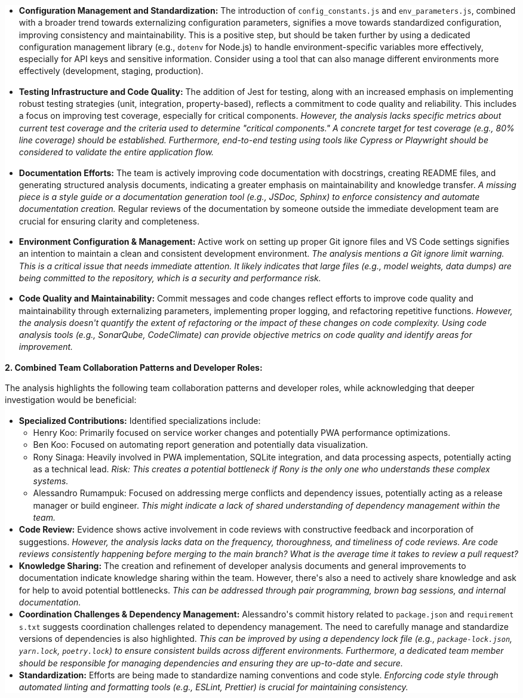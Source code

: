 *   **Configuration Management and Standardization:** The introduction of `config_constants.js` and `env_parameters.js`, combined with a broader trend towards externalizing configuration parameters, signifies a move towards standardized configuration, improving consistency and maintainability. This is a positive step, but should be taken further by using a dedicated configuration management library (e.g., `dotenv` for Node.js) to handle environment-specific variables more effectively, especially for API keys and sensitive information. Consider using a tool that can also manage different environments more effectively (development, staging, production).

*   **Testing Infrastructure and Code Quality:** The addition of Jest for testing, along with an increased emphasis on implementing robust testing strategies (unit, integration, property-based), reflects a commitment to code quality and reliability. This includes a focus on improving test coverage, especially for critical components. *However, the analysis lacks specific metrics about current test coverage and the criteria used to determine "critical components."  A concrete target for test coverage (e.g., 80% line coverage) should be established.  Furthermore, end-to-end testing using tools like Cypress or Playwright should be considered to validate the entire application flow.*

*   **Documentation Efforts:** The team is actively improving code documentation with docstrings, creating README files, and generating structured analysis documents, indicating a greater emphasis on maintainability and knowledge transfer. *A missing piece is a style guide or a documentation generation tool (e.g., JSDoc, Sphinx) to enforce consistency and automate documentation creation.* Regular reviews of the documentation by someone outside the immediate development team are crucial for ensuring clarity and completeness.

*   **Environment Configuration & Management:** Active work on setting up proper Git ignore files and VS Code settings signifies an intention to maintain a clean and consistent development environment. *The analysis mentions a Git ignore limit warning. This is a critical issue that needs immediate attention. It likely indicates that large files (e.g., model weights, data dumps) are being committed to the repository, which is a security and performance risk.*

*   **Code Quality and Maintainability:** Commit messages and code changes reflect efforts to improve code quality and maintainability through externalizing parameters, implementing proper logging, and refactoring repetitive functions. *However, the analysis doesn't quantify the extent of refactoring or the impact of these changes on code complexity. Using code analysis tools (e.g., SonarQube, CodeClimate) can provide objective metrics on code quality and identify areas for improvement.*

**2. Combined Team Collaboration Patterns and Developer Roles:**

The analysis highlights the following team collaboration patterns and developer roles, while acknowledging that deeper investigation would be beneficial:

*   **Specialized Contributions:** Identified specializations include:
    *   Henry Koo: Primarily focused on service worker changes and potentially PWA performance optimizations.
    *   Ben Koo: Focused on automating report generation and potentially data visualization.
    *   Rony Sinaga: Heavily involved in PWA implementation, SQLite integration, and data processing aspects, potentially acting as a technical lead. *Risk: This creates a potential bottleneck if Rony is the only one who understands these complex systems.*
    *   Alessandro Rumampuk: Focused on addressing merge conflicts and dependency issues, potentially acting as a release manager or build engineer. *This might indicate a lack of shared understanding of dependency management within the team.*
*   **Code Review:** Evidence shows active involvement in code reviews with constructive feedback and incorporation of suggestions. *However, the analysis lacks data on the frequency, thoroughness, and timeliness of code reviews. Are code reviews consistently happening before merging to the main branch? What is the average time it takes to review a pull request?*
*   **Knowledge Sharing:** The creation and refinement of developer analysis documents and general improvements to documentation indicate knowledge sharing within the team. However, there's also a need to actively share knowledge and ask for help to avoid potential bottlenecks. *This can be addressed through pair programming, brown bag sessions, and internal documentation.*
*   **Coordination Challenges & Dependency Management:** Alessandro's commit history related to `package.json` and `requirements.txt` suggests coordination challenges related to dependency management. The need to carefully manage and standardize versions of dependencies is also highlighted. *This can be improved by using a dependency lock file (e.g., `package-lock.json`, `yarn.lock`, `poetry.lock`) to ensure consistent builds across different environments. Furthermore, a dedicated team member should be responsible for managing dependencies and ensuring they are up-to-date and secure.*
*   **Standardization:** Efforts are being made to standardize naming conventions and code style. *Enforcing code style through automated linting and formatting tools (e.g., ESLint, Prettier) is crucial for maintaining consistency.*